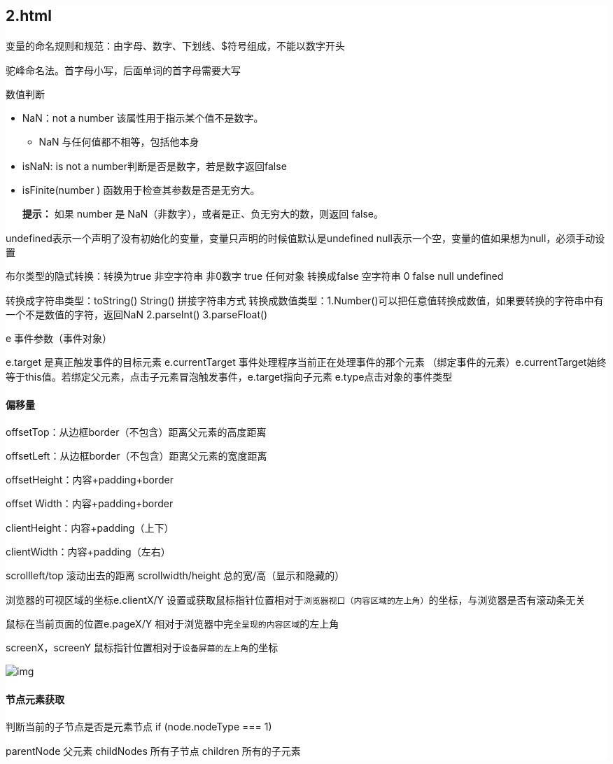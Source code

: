 ## 2.html

变量的命名规则和规范：由字母、数字、下划线、$符号组成，不能以数字开头

驼峰命名法。首字母小写，后面单词的首字母需要大写

数值判断

- NaN：not a number 该属性用于指示某个值不是数字。 

  - NaN 与任何值都不相等，包括他本身

- isNaN: is not a number判断是否是数字，若是数字返回false

- isFinite(number ) 函数用于检查其参数是否是无穷大。

  **提示：** 如果 number 是 NaN（非数字），或者是正、负无穷大的数，则返回 false。

undefined表示一个声明了没有初始化的变量，变量只声明的时候值默认是undefined
null表示一个空，变量的值如果想为null，必须手动设置

布尔类型的隐式转换：转换为true   非空字符串  非0数字  true 任何对象
									   转换成false  空字符串  0  false  null  undefined

转换成字符串类型：toString() String() 拼接字符串方式
转换成数值类型：1.Number()可以把任意值转换成数值，如果要转换的字符串中有一个不是数值的字符，返回NaN 2.parseInt() 3.parseFloat()

e 事件参数（事件对象）	

e.target 是真正触发事件的目标元素   e.currentTarget  事件处理程序当前正在处理事件的那个元素 （绑定事件的元素）e.currentTarget始终等于this值。若绑定父元素，点击子元素冒泡触发事件，e.target指向子元素             e.type点击对象的事件类型

#### 偏移量

offsetTop：从边框border（不包含）距离父元素的高度距离

offsetLeft：从边框border（不包含）距离父元素的宽度距离

offsetHeight：内容+padding+border

offset Width：内容+padding+border

clientHeight：内容+padding（上下）

clientWidth：内容+padding（左右）

scrollleft/top 滚动出去的距离 scrollwidth/height 总的宽/高（显示和隐藏的）

浏览器的可视区域的坐标e.clientX/Y 设置或获取鼠标指针位置相对于`浏览器视口（内容区域的左上角）`的坐标，与浏览器是否有滚动条无关 

鼠标在当前页面的位置e.pageX/Y  相对于浏览器中完`全呈现的内容区域`的左上角 

screenX，screenY 鼠标指针位置相对于`设备屏幕的左上角`的坐标

![img](https://upload-images.jianshu.io/upload_images/1811036-510a2fbcd5bb2d17.png?imageMogr2/auto-orient/strip|imageView2/2/w/625/format/webp)

#### 节点元素获取

判断当前的子节点是否是元素节点	if (node.nodeType === 1)

parentNode	父元素		childNodes  所有子节点	children    所有的子元素
